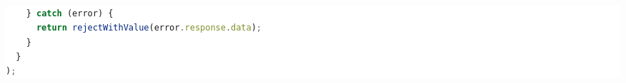 ```javascript
    } catch (error) {
      return rejectWithValue(error.response.data);
    }
  }
);
```
